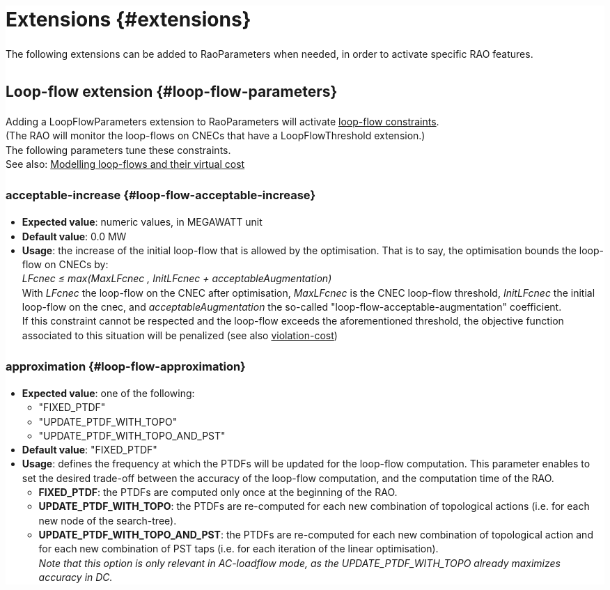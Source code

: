# Extensions {#extensions}
The following extensions can be added to RaoParameters when needed, in order to activate specific RAO features.

## Loop-flow extension {#loop-flow-parameters}
Adding a LoopFlowParameters extension to RaoParameters will activate [loop-flow constraints](/docs/engine/ra-optimisation/loopflows).  
(The RAO will monitor the loop-flows on CNECs that have a LoopFlowThreshold extension.)  
The following parameters tune these constraints.  
See also: [Modelling loop-flows and their virtual cost](/docs/castor/linear-optimisation-problem/max-loop-flow-filler)  

### acceptable-increase {#loop-flow-acceptable-increase}
- **Expected value**: numeric values, in MEGAWATT unit
- **Default value**: 0.0 MW
- **Usage**: the increase of the initial loop-flow that is allowed by the optimisation. That is to say, the optimisation
  bounds the loop-flow on CNECs by:  
  *LFcnec ≤ max(MaxLFcnec , InitLFcnec + acceptableAugmentation)*  
  With *LFcnec* the loop-flow on the CNEC after optimisation, *MaxLFcnec* is the CNEC loop-flow threshold, *InitLFcnec*
  the initial loop-flow on the cnec, and *acceptableAugmentation* the so-called "loop-flow-acceptable-augmentation"
  coefficient.  
  If this constraint cannot be respected and the loop-flow exceeds the aforementioned threshold, the objective function
  associated to this situation will be penalized (see also [violation-cost](#loop-flow-violation-cost))

### approximation {#loop-flow-approximation}
- **Expected value**: one of the following:
  - "FIXED_PTDF"
  - "UPDATE_PTDF_WITH_TOPO"
  - "UPDATE_PTDF_WITH_TOPO_AND_PST"
- **Default value**: "FIXED_PTDF"
- **Usage**: defines the frequency at which the PTDFs will be updated for the loop-flow computation.
  This parameter enables to set the desired trade-off between the accuracy of the loop-flow computation, and the
  computation time of the RAO.  
  - **FIXED_PTDF**: the PTDFs are computed only once at the beginning of the RAO.  
  - **UPDATE_PTDF_WITH_TOPO**: the PTDFs are re-computed for each new combination of topological actions (i.e.
    for each new node of the search-tree).  
  - **UPDATE_PTDF_WITH_TOPO_AND_PST**: the PTDFs are re-computed for each new combination of topological action and for
    each new combination of PST taps (i.e. for each iteration of the linear optimisation).  
    *Note that this option is only relevant in AC-loadflow mode, as the UPDATE_PTDF_WITH_TOPO already maximizes accuracy in DC.*
